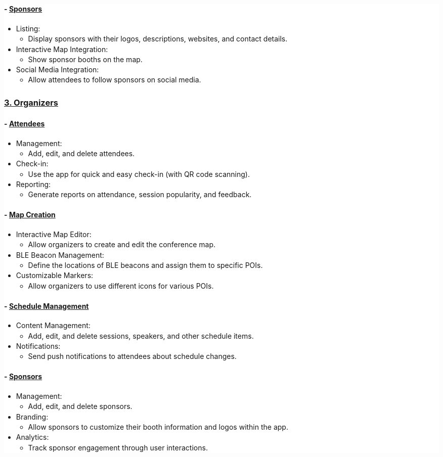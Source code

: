  #### - [Sponsors](https://github.com/JohanScheepers/flutter_conference_hub/blob/main/lib/app/pages/conference/sponsors_conference.dart "Sponsors")
   - Listing:
     - Display sponsors with their logos, descriptions, websites, and contact details.
   - Interactive Map Integration:
     - Show sponsor booths on the map.
   - Social Media Integration:
     - Allow attendees to follow sponsors on social media.


### [3.	Organizers](https://github.com/JohanScheepers/flutter_conference_hub/tree/main/lib/app/pages/organizers "Organizers")

 #### - [Attendees](https://github.com/JohanScheepers/flutter_conference_hub/blob/main/lib/app/pages/organizers/attendees_management_organizers.dart "Attendees")
   - Management:
     - Add, edit, and delete attendees.
   - Check-in:
     - Use the app for quick and easy check-in (with QR code scanning).
   - Reporting:
     - Generate reports on attendance, session popularity, and feedback.

 #### - [Map Creation](https://github.com/JohanScheepers/flutter_conference_hub/blob/main/lib/app/pages/organizers/map_creation_organizers.dart "Map Creation")
   - Interactive Map Editor:
     - Allow organizers to create and edit the conference map.
   - BLE Beacon Management:
     - Define the locations of BLE beacons and assign them to specific POIs.
   - Customizable Markers:
     - Allow organizers to use different icons for various POIs.

 #### - [Schedule Management](https://github.com/JohanScheepers/flutter_conference_hub/blob/main/lib/app/pages/organizers/schedule_management_organizers.dart "Schedule Management")
   - Content Management:
     - Add, edit, and delete sessions, speakers, and other schedule items.
   - Notifications:
     - Send push notifications to attendees about schedule changes.

 #### - [Sponsors](https://github.com/JohanScheepers/flutter_conference_hub/blob/main/lib/app/pages/organizers/sponsors_organizers.dart "Sponsors")
   - Management:
     - Add, edit, and delete sponsors.
   - Branding:
     - Allow sponsors to customize their booth information and logos within the app.
   - Analytics:
     - Track sponsor engagement through user interactions.
